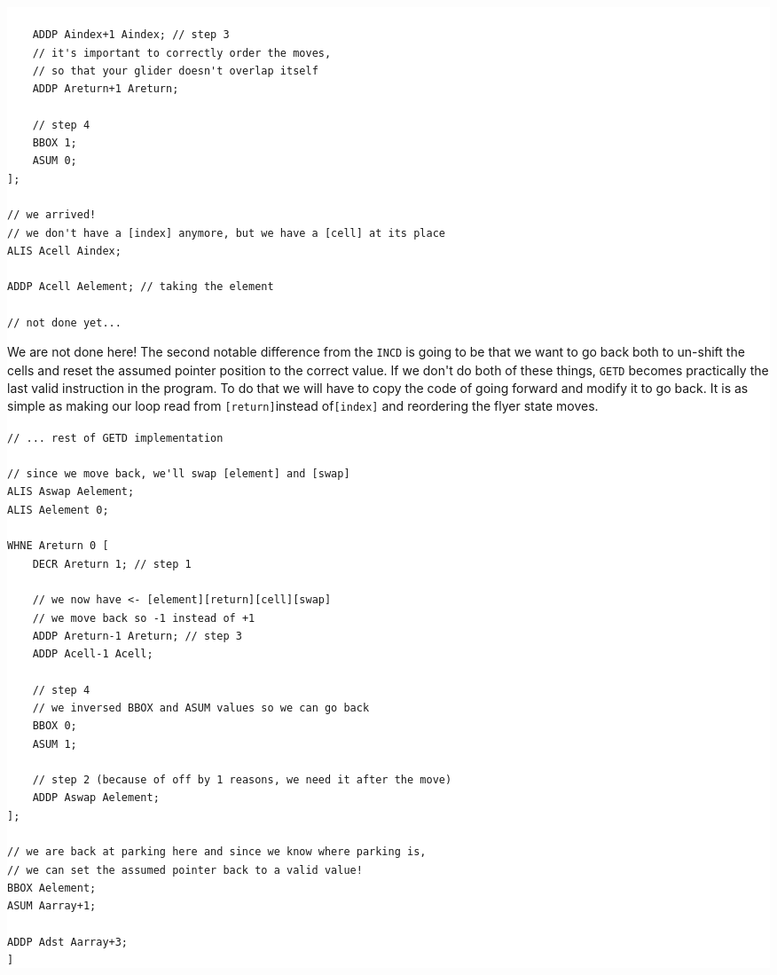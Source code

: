 ```basm

    ADDP Aindex+1 Aindex; // step 3
    // it's important to correctly order the moves,
    // so that your glider doesn't overlap itself
    ADDP Areturn+1 Areturn;

    // step 4
    BBOX 1;
    ASUM 0;
];

// we arrived!
// we don't have a [index] anymore, but we have a [cell] at its place
ALIS Acell Aindex;

ADDP Acell Aelement; // taking the element

// not done yet...
```

We are not done here!
The second notable difference from the `INCD` is going to be that we want to go back
both to un-shift the cells and reset the assumed pointer position to the correct value.
If we don't do both of these things, `GETD` becomes practically the last valid instruction in the program.
To do that we will have to copy the code of going forward and modify it to go back.
It is as simple as making our loop read from `[return]`instead of`[index]` and reordering the flyer state moves.

```basm
// ... rest of GETD implementation

// since we move back, we'll swap [element] and [swap]
ALIS Aswap Aelement;
ALIS Aelement 0;

WHNE Areturn 0 [
    DECR Areturn 1; // step 1

    // we now have <- [element][return][cell][swap]
    // we move back so -1 instead of +1
    ADDP Areturn-1 Areturn; // step 3
    ADDP Acell-1 Acell;

    // step 4
    // we inversed BBOX and ASUM values so we can go back
    BBOX 0;
    ASUM 1;

    // step 2 (because of off by 1 reasons, we need it after the move)
    ADDP Aswap Aelement;
];

// we are back at parking here and since we know where parking is,
// we can set the assumed pointer back to a valid value!
BBOX Aelement;
ASUM Aarray+1;

ADDP Adst Aarray+3;
]
```
